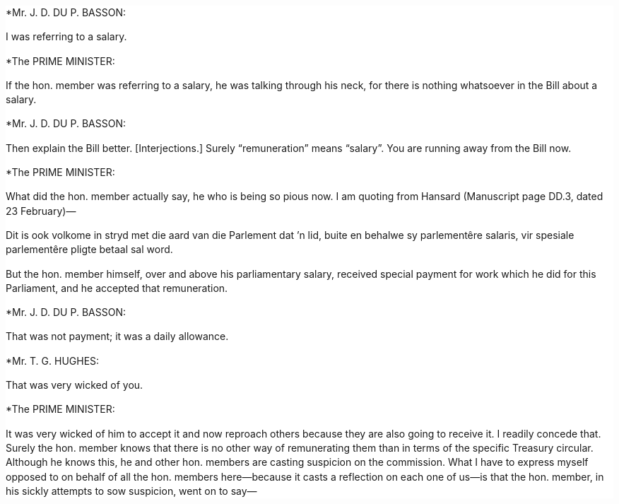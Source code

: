 <speech by="#basson">

<from>*Mr. <person refersTo="hansard_za">J. D. DU P. BASSON</person>:</from>

<p>I was referring to a salary.</p>

</speech>

<speech by="#prime_minister">

<from>*The <person refersTo="hansard_za">PRIME MINISTER</person>:</from>

<p>If the hon. member was referring to a salary, he was talking through his neck, for there is nothing whatsoever in the Bill about a salary.</p>

</speech>

<speech by="#basson">

<from>*Mr. <person refersTo="hansard_za">J. D. DU P. BASSON</person>:</from>

<p>Then explain the Bill better. [Interjections.] Surely &#x201C;remuneration&#x201D; <span class="col_2039-2040" refersTo="page_1036"/>means &#x201C;salary&#x201D;. You are running away from the Bill now.</p>

</speech>

<speech by="#prime_minister">

<from>*The <person refersTo="hansard_za">PRIME MINISTER</person>:</from>

<p>What did the hon. member actually say, he who is being so pious now. I am quoting from Hansard (Manuscript page DD.3, dated 23 February)&#x2014;</p>

<block name="quote">Dit is ook volkome in stryd met die aard van die Parlement dat &#x2019;n lid, buite en behalwe sy parlement&#x00EA;re salaris, vir spesiale parlement&#x00EA;re pligte betaal sal word.</block>

<p>But the hon. member himself, over and above his parliamentary salary, received special payment for work which he did for this Parliament, and he accepted that remuneration.</p>

</speech>

<speech by="#basson">

<from>*Mr. <person refersTo="hansard_za">J. D. DU P. BASSON</person>:</from>

<p>That was not payment; it was a daily allowance.</p>

</speech>

<speech by="#hughes">

<from>*Mr. <person refersTo="hansard_za">T. G. HUGHES</person>:</from>

<p>That was very wicked of you.</p>

</speech>

<speech by="#prime_minister">

<from>*The <person refersTo="hansard_za">PRIME MINISTER</person>:</from>

<p>It was very wicked of him to accept it and now reproach others because they are also going to receive it. I readily concede that. Surely the hon. member knows that there is no other way of remunerating them than in terms of the specific Treasury circular. Although he knows this, he and other hon. members are casting suspicion on the commission. What I have to express myself opposed to on behalf of all the hon. members here&#x2014;because it casts a reflection on each one of us&#x2014;is that the hon. member, in his sickly attempts to sow suspicion, went on to say&#x2014;</p>
